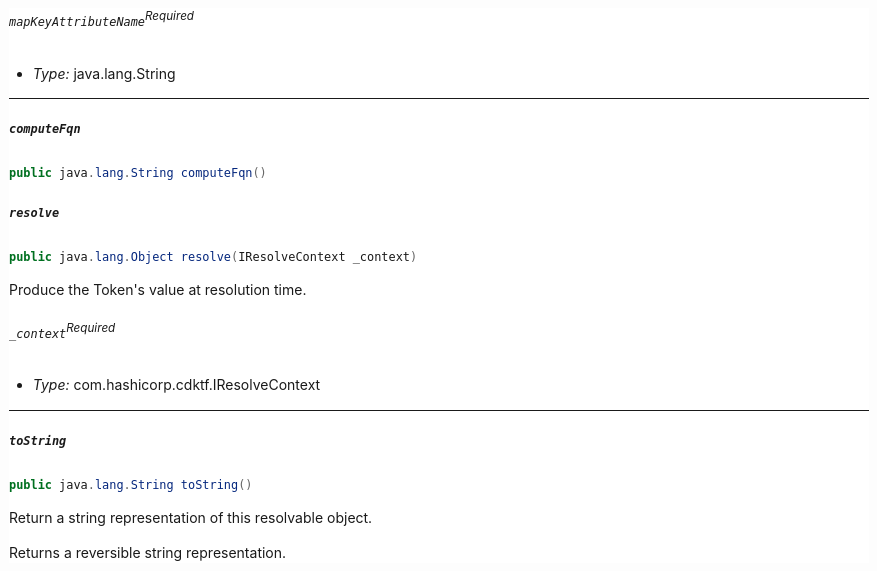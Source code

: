 ###### `mapKeyAttributeName`<sup>Required</sup> <a name="mapKeyAttributeName" id="rhizo-co-terraform-provider-oci.dataOciDatabaseAutonomousContainerDatabaseDataguardAssociations.DataOciDatabaseAutonomousContainerDatabaseDataguardAssociationsAutonomousContainerDatabaseDataguardAssociationsList.allWithMapKey.parameter.mapKeyAttributeName"></a>

- *Type:* java.lang.String

---

##### `computeFqn` <a name="computeFqn" id="rhizo-co-terraform-provider-oci.dataOciDatabaseAutonomousContainerDatabaseDataguardAssociations.DataOciDatabaseAutonomousContainerDatabaseDataguardAssociationsAutonomousContainerDatabaseDataguardAssociationsList.computeFqn"></a>

```java
public java.lang.String computeFqn()
```

##### `resolve` <a name="resolve" id="rhizo-co-terraform-provider-oci.dataOciDatabaseAutonomousContainerDatabaseDataguardAssociations.DataOciDatabaseAutonomousContainerDatabaseDataguardAssociationsAutonomousContainerDatabaseDataguardAssociationsList.resolve"></a>

```java
public java.lang.Object resolve(IResolveContext _context)
```

Produce the Token's value at resolution time.

###### `_context`<sup>Required</sup> <a name="_context" id="rhizo-co-terraform-provider-oci.dataOciDatabaseAutonomousContainerDatabaseDataguardAssociations.DataOciDatabaseAutonomousContainerDatabaseDataguardAssociationsAutonomousContainerDatabaseDataguardAssociationsList.resolve.parameter._context"></a>

- *Type:* com.hashicorp.cdktf.IResolveContext

---

##### `toString` <a name="toString" id="rhizo-co-terraform-provider-oci.dataOciDatabaseAutonomousContainerDatabaseDataguardAssociations.DataOciDatabaseAutonomousContainerDatabaseDataguardAssociationsAutonomousContainerDatabaseDataguardAssociationsList.toString"></a>

```java
public java.lang.String toString()
```

Return a string representation of this resolvable object.

Returns a reversible string representation.
